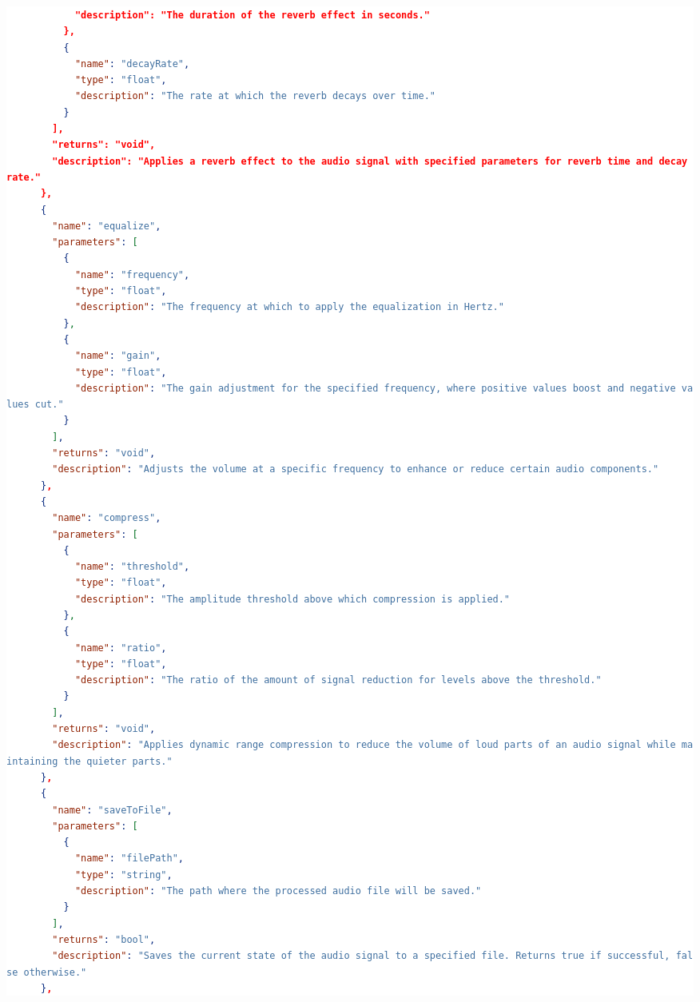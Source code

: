 ```json
            "description": "The duration of the reverb effect in seconds."
          },
          {
            "name": "decayRate",
            "type": "float",
            "description": "The rate at which the reverb decays over time."
          }
        ],
        "returns": "void",
        "description": "Applies a reverb effect to the audio signal with specified parameters for reverb time and decay rate."
      },
      {
        "name": "equalize",
        "parameters": [
          {
            "name": "frequency",
            "type": "float",
            "description": "The frequency at which to apply the equalization in Hertz."
          },
          {
            "name": "gain",
            "type": "float",
            "description": "The gain adjustment for the specified frequency, where positive values boost and negative values cut."
          }
        ],
        "returns": "void",
        "description": "Adjusts the volume at a specific frequency to enhance or reduce certain audio components."
      },
      {
        "name": "compress",
        "parameters": [
          {
            "name": "threshold",
            "type": "float",
            "description": "The amplitude threshold above which compression is applied."
          },
          {
            "name": "ratio",
            "type": "float",
            "description": "The ratio of the amount of signal reduction for levels above the threshold."
          }
        ],
        "returns": "void",
        "description": "Applies dynamic range compression to reduce the volume of loud parts of an audio signal while maintaining the quieter parts."
      },
      {
        "name": "saveToFile",
        "parameters": [
          {
            "name": "filePath",
            "type": "string",
            "description": "The path where the processed audio file will be saved."
          }
        ],
        "returns": "bool",
        "description": "Saves the current state of the audio signal to a specified file. Returns true if successful, false otherwise."
      },
```